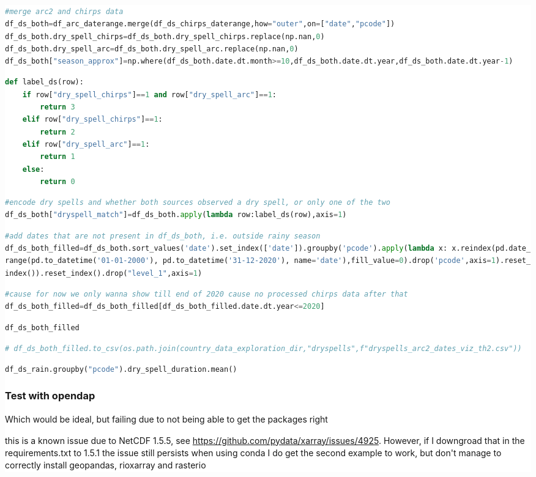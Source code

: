 ```python
#merge arc2 and chirps data
df_ds_both=df_arc_daterange.merge(df_ds_chirps_daterange,how="outer",on=["date","pcode"])
df_ds_both.dry_spell_chirps=df_ds_both.dry_spell_chirps.replace(np.nan,0)
df_ds_both.dry_spell_arc=df_ds_both.dry_spell_arc.replace(np.nan,0)
df_ds_both["season_approx"]=np.where(df_ds_both.date.dt.month>=10,df_ds_both.date.dt.year,df_ds_both.date.dt.year-1)
```

```python
def label_ds(row):
    if row["dry_spell_chirps"]==1 and row["dry_spell_arc"]==1:
        return 3
    elif row["dry_spell_chirps"]==1:
        return 2
    elif row["dry_spell_arc"]==1:
        return 1
    else:
        return 0
```

```python
#encode dry spells and whether both sources observed a dry spell, or only one of the two
df_ds_both["dryspell_match"]=df_ds_both.apply(lambda row:label_ds(row),axis=1)
```

```python
#add dates that are not present in df_ds_both, i.e. outside rainy season
df_ds_both_filled=df_ds_both.sort_values('date').set_index(['date']).groupby('pcode').apply(lambda x: x.reindex(pd.date_range(pd.to_datetime('01-01-2000'), pd.to_datetime('31-12-2020'), name='date'),fill_value=0).drop('pcode',axis=1).reset_index()).reset_index().drop("level_1",axis=1)
```

```python
#cause for now we only wanna show till end of 2020 cause no processed chirps data after that
df_ds_both_filled=df_ds_both_filled[df_ds_both_filled.date.dt.year<=2020]
```

```python
df_ds_both_filled
```

```python
# df_ds_both_filled.to_csv(os.path.join(country_data_exploration_dir,"dryspells",f"dryspells_arc2_dates_viz_th2.csv"))
```

```python
df_ds_rain.groupby("pcode").dry_spell_duration.mean()
```

### Test with opendap
Which would be ideal, but failing due to not being able to get the packages right

this is a known issue due to NetCDF 1.5.5, see https://github.com/pydata/xarray/issues/4925. 
However, if I downgroad that in the requirements.txt to 1.5.1 the issue still persists
when using conda I do get the second example to work, but don't manage to correctly install geopandas, rioxarray and rasterio
